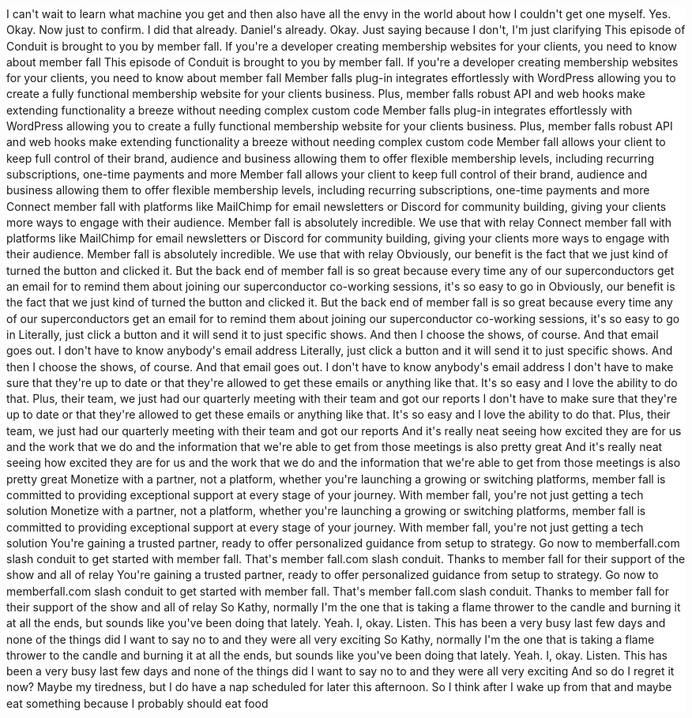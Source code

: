 I can't wait to learn what machine you get and then also have all the envy in the world about how I couldn't get one myself. Yes. Okay. Now just to confirm. I did that already. Daniel's already. Okay. Just saying because I don't, I'm just clarifying This episode of Conduit is brought to you by member fall. If you're a developer creating membership websites for your clients, you need to know about member fall
This episode of Conduit is brought to you by member fall. If you're a developer creating membership websites for your clients, you need to know about member fall Member falls plug-in integrates effortlessly with WordPress allowing you to create a fully functional membership website for your clients business. Plus, member falls robust API and web hooks make extending functionality a breeze without needing complex custom code
Member falls plug-in integrates effortlessly with WordPress allowing you to create a fully functional membership website for your clients business. Plus, member falls robust API and web hooks make extending functionality a breeze without needing complex custom code Member fall allows your client to keep full control of their brand, audience and business allowing them to offer flexible membership levels, including recurring subscriptions, one-time payments and more
Member fall allows your client to keep full control of their brand, audience and business allowing them to offer flexible membership levels, including recurring subscriptions, one-time payments and more Connect member fall with platforms like MailChimp for email newsletters or Discord for community building, giving your clients more ways to engage with their audience. Member fall is absolutely incredible. We use that with relay
Connect member fall with platforms like MailChimp for email newsletters or Discord for community building, giving your clients more ways to engage with their audience. Member fall is absolutely incredible. We use that with relay Obviously, our benefit is the fact that we just kind of turned the button and clicked it. But the back end of member fall is so great because every time any of our superconductors get an email for to remind them about joining our superconductor co-working sessions, it's so easy to go in
Obviously, our benefit is the fact that we just kind of turned the button and clicked it. But the back end of member fall is so great because every time any of our superconductors get an email for to remind them about joining our superconductor co-working sessions, it's so easy to go in Literally, just click a button and it will send it to just specific shows. And then I choose the shows, of course. And that email goes out. I don't have to know anybody's email address
Literally, just click a button and it will send it to just specific shows. And then I choose the shows, of course. And that email goes out. I don't have to know anybody's email address I don't have to make sure that they're up to date or that they're allowed to get these emails or anything like that. It's so easy and I love the ability to do that. Plus, their team, we just had our quarterly meeting with their team and got our reports
I don't have to make sure that they're up to date or that they're allowed to get these emails or anything like that. It's so easy and I love the ability to do that. Plus, their team, we just had our quarterly meeting with their team and got our reports And it's really neat seeing how excited they are for us and the work that we do and the information that we're able to get from those meetings is also pretty great
And it's really neat seeing how excited they are for us and the work that we do and the information that we're able to get from those meetings is also pretty great Monetize with a partner, not a platform, whether you're launching a growing or switching platforms, member fall is committed to providing exceptional support at every stage of your journey. With member fall, you're not just getting a tech solution
Monetize with a partner, not a platform, whether you're launching a growing or switching platforms, member fall is committed to providing exceptional support at every stage of your journey. With member fall, you're not just getting a tech solution You're gaining a trusted partner, ready to offer personalized guidance from setup to strategy. Go now to memberfall.com slash conduit to get started with member fall. That's member fall.com slash conduit. Thanks to member fall for their support of the show and all of relay
You're gaining a trusted partner, ready to offer personalized guidance from setup to strategy. Go now to memberfall.com slash conduit to get started with member fall. That's member fall.com slash conduit. Thanks to member fall for their support of the show and all of relay So Kathy, normally I'm the one that is taking a flame thrower to the candle and burning it at all the ends, but sounds like you've been doing that lately. Yeah. I, okay. Listen. This has been a very busy last few days and none of the things did I want to say no to and they were all very exciting
So Kathy, normally I'm the one that is taking a flame thrower to the candle and burning it at all the ends, but sounds like you've been doing that lately. Yeah. I, okay. Listen. This has been a very busy last few days and none of the things did I want to say no to and they were all very exciting And so do I regret it now? Maybe my tiredness, but I do have a nap scheduled for later this afternoon. So I think after I wake up from that and maybe eat something because I probably should eat food